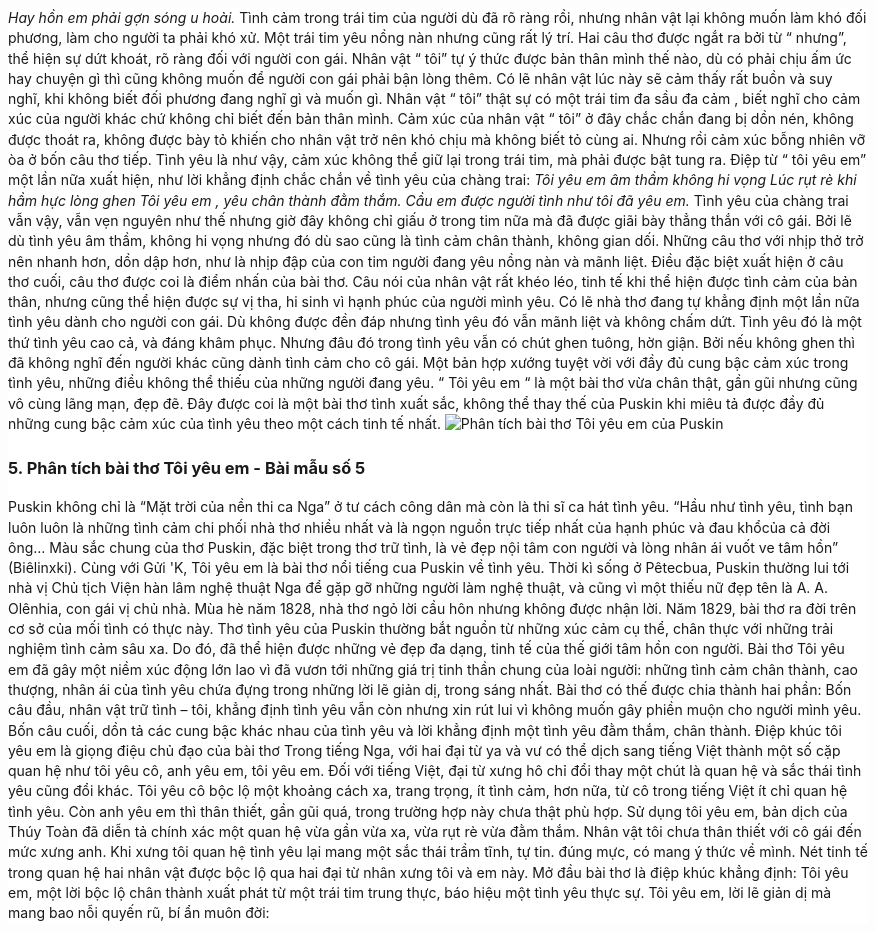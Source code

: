  _Hay hồn em phải gợn sóng u hoài._
Tình cảm trong trái tim của người dù đã rõ ràng rồi, nhưng nhân vật lại không muốn làm khó đối phương, làm cho người ta phải khó xử. Một trái tim yêu nồng nàn nhưng cũng rất lý trí. Hai câu thơ được ngắt ra bởi từ “ nhưng”, thể hiện sự dứt khoát, rõ ràng đối với người con gái. Nhân vật “ tôi” tự ý thức được bản thân mình thế nào, dù có phải chịu ấm ức hay chuyện gì thì cũng không muốn để người con gái phải bận lòng thêm. Có lẽ nhân vật lúc này sẽ cảm thấy rất buồn và suy nghĩ, khi không biết đối phương đang nghĩ gì và muốn gì. Nhân vật “ tôi” thật sự có một trái tim đa sầu đa cảm , biết nghĩ cho cảm xúc của người khác chứ không chỉ biết đến bản thân mình. Cảm xúc của nhân vật “ tôi” ở đây chắc chắn đang bị dồn nén, không được thoát ra, không được bày tỏ khiến cho nhân vật trở nên khó chịu mà không biết tỏ cùng ai.
Nhưng rồi cảm xúc bỗng nhiên vỡ òa ở bốn câu thơ tiếp. Tình yêu là như vậy, cảm xúc không thể giữ lại trong trái tim, mà phải được bật tung ra. Điệp từ “ tôi yêu em” một lần nữa xuất hiện, như lời khẳng định chắc chắn về tình yêu của chàng trai:
_Tôi yêu em âm thầm không hi vọng_
 _Lúc rụt rè khi hầm hực lòng ghen_
 _Tôi yêu em , yêu chân thành đằm thắm._
_Cầu em được người tình như tôi đã yêu em._
Tình yêu của chàng trai vẫn vậy, vẫn vẹn nguyên như thế nhưng giờ đây không chỉ giấu ở trong tim nữa mà đã được giãi bày thẳng thắn với cô gái. Bởi lẽ dù tình yêu âm thầm, không hi vọng nhưng đó dù sao cũng là tình cảm chân thành, không gian dối. Những câu thơ với nhịp thở trở nên nhanh hơn, dồn dập hơn, như là nhịp đập của con tim người đang yêu nồng nàn và mãnh liệt.
Điều đặc biệt xuất hiện ở câu thơ cuối, câu thơ được coi là điểm nhấn của bài thơ. Câu nói của nhân vật rất khéo léo, tinh tế khi thể hiện được tình cảm của bản thân, nhưng cũng thể hiện được sự vị tha, hi sinh vì hạnh phúc của người mình yêu. Có lẽ nhà thơ đang tự khẳng định một lần nữa tình yêu dành cho người con gái. Dù không được đền đáp nhưng tình yêu đó vẫn mãnh liệt và không chấm dứt. Tình yêu đó là một thứ tình yêu cao cả, và đáng khâm phục. Nhưng đâu đó trong tình yêu vẫn có chút ghen tuông, hờn giận. Bởi nếu không ghen thì đã không nghĩ đến người khác cũng dành tình cảm cho cô gái. Một bản hợp xướng tuyệt vời với đầy đủ cung bậc cảm xúc trong tình yêu, những điều không thể thiếu của những người đang yêu.
“ Tôi yêu em “ là một bài thơ vừa chân thật, gần gũi nhưng cũng vô cùng lãng mạn, đẹp đẽ. Đây được coi là một bài thơ tình xuất sắc, không thể thay thế của Puskin khi miêu tả được đầy đủ những cung bậc cảm xúc của tình yêu theo một cách tinh tế nhất.
![Phân tích bài thơ Tôi yêu em của Puskin](https://i.vdoc.vn/data/image/2020/01/07/phan-tich-bai-tho-toi-yeu-em-cua-puskin-1.jpg)
### **5\. Phân tích bài thơ Tôi yêu em - Bài mẫu số 5**
Puskin không chỉ là “Mặt trời của nền thi ca Nga” ở tư cách công dân mà còn là thi sĩ ca hát tình yêu. “Hầu như tình yêu, tình bạn luôn luôn là những tình cảm chi phối nhà thơ nhiều nhất và là ngọn nguồn trực tiếp nhất của hạnh phúc và đau khổcủa cả đời ông… Màu sắc chung của thơ Puskin, đặc biệt trong thơ trữ tình, là vẻ đẹp nội tâm con người và lòng nhân ái vuốt ve tâm hồn” \(Biêlinxki\). Cùng với Gửi 'K, Tôi yêu em là bài thơ nổi tiếng cua Puskin về tình yêu. Thời kì sống ở Pêtecbua, Puskin thường lui tới nhà vị Chủ tịch Viện hàn lâm nghệ thuật Nga để gặp gỡ những người làm nghệ thuật, và cũng vì một thiếu nữ đẹp tên là A. A. Olênhia, con gái vị chủ nhà. Mùa hè năm 1828, nhà thơ ngỏ lời cầu hôn nhưng không được nhận lời. Năm 1829, bài thơ ra đời trên cơ sở của mối tình có thực này.
Thơ tình yêu của Puskin thường bắt nguồn từ những xúc cảm cụ thể, chân thực với những trải nghiệm tình cảm sâu xa. Do đó, đã thể hiện được những vẻ đẹp đa dạng, tinh tế của thế giới tâm hồn con người. Bài thơ Tôi yêu em đã gây một niềm xúc động lớn lao vì đã vươn tới những giá trị tinh thần chung của loài người: những tình cảm chân thành, cao thượng, nhân ái của tình yêu chứa đựng trong những lời lẽ giản dị, trong sáng nhất.
Bài thơ có thế được chia thành hai phần: Bốn câu đầu, nhân vật trữ tình – tôi, khẳng định tình yêu vẫn còn nhưng xin rút lui vì không muốn gây phiền muộn cho người mình yêu. Bốn câu cuối, dồn tả các cung bậc khác nhau của tình yêu và lời khẳng định một tình yêu đằm thắm, chân thành.
Điệp khúc tôi yêu em là giọng điệu chủ đạo của bài thơ Trong tiếng Nga, với hai đại từ ya và vư có thể dịch sang tiếng Việt thành một số cặp quan hệ như tôi yêu cô, anh yêu em, tôi yêu em. Đối với tiếng Việt, đại từ xưng hô chỉ đổi thay một chút là quan hệ và sắc thái tình yêu cũng đổi khác. Tôi yêu cô bộc lộ một khoảng cách xa, trang trọng, ít tình cảm, hơn nữa, từ cô trong tiếng Việt ít chỉ quan hệ tình yêu. Còn anh yêu em thì thân thiết, gần gũi quá, trong trường hợp này chưa thật phù hợp. Sử dụng tôi yêu em, bản dịch của Thúy Toàn đã diễn tả chính xác một quan hệ vừa gần vừa xa, vừa rụt rè vừa đằm thắm. Nhân vật tôi chưa thân thiết với cô gái đến mức xưng anh. Khi xưng tôi quan hệ tình yêu lại mang một sắc thái trầm tĩnh, tự tin. đúng mực, có mang ý thức về mình. Nét tinh tế trong quan hệ hai nhân vật được bộc lộ qua hai đại từ nhân xưng tôi và em này.
Mở đầu bài thơ là điệp khúc khẳng định: Tôi yêu em, một lời bộc lộ chân thành xuất phát từ một trái tim trung thực, báo hiệu một tình yêu thực sự. Tôi yêu em, lời lẽ giản dị mà mang bao nỗi quyến rũ, bí ẩn muôn đời: